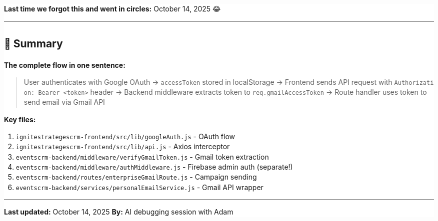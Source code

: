 **Last time we forgot this and went in circles:** October 14, 2025 😂

---

## 🎯 **Summary**

**The complete flow in one sentence:**

> User authenticates with Google OAuth → `accessToken` stored in localStorage → Frontend sends API request with `Authorization: Bearer <token>` header → Backend middleware extracts token to `req.gmailAccessToken` → Route handler uses token to send email via Gmail API

**Key files:**
1. `ignitestrategescrm-frontend/src/lib/googleAuth.js` - OAuth flow
2. `ignitestrategescrm-frontend/src/lib/api.js` - Axios interceptor
3. `eventscrm-backend/middleware/verifyGmailToken.js` - Gmail token extraction
4. `eventscrm-backend/middleware/authMiddleware.js` - Firebase admin auth (separate!)
5. `eventscrm-backend/routes/enterpriseGmailRoute.js` - Campaign sending
6. `eventscrm-backend/services/personalEmailService.js` - Gmail API wrapper

---

**Last updated:** October 14, 2025
**By:** AI debugging session with Adam


